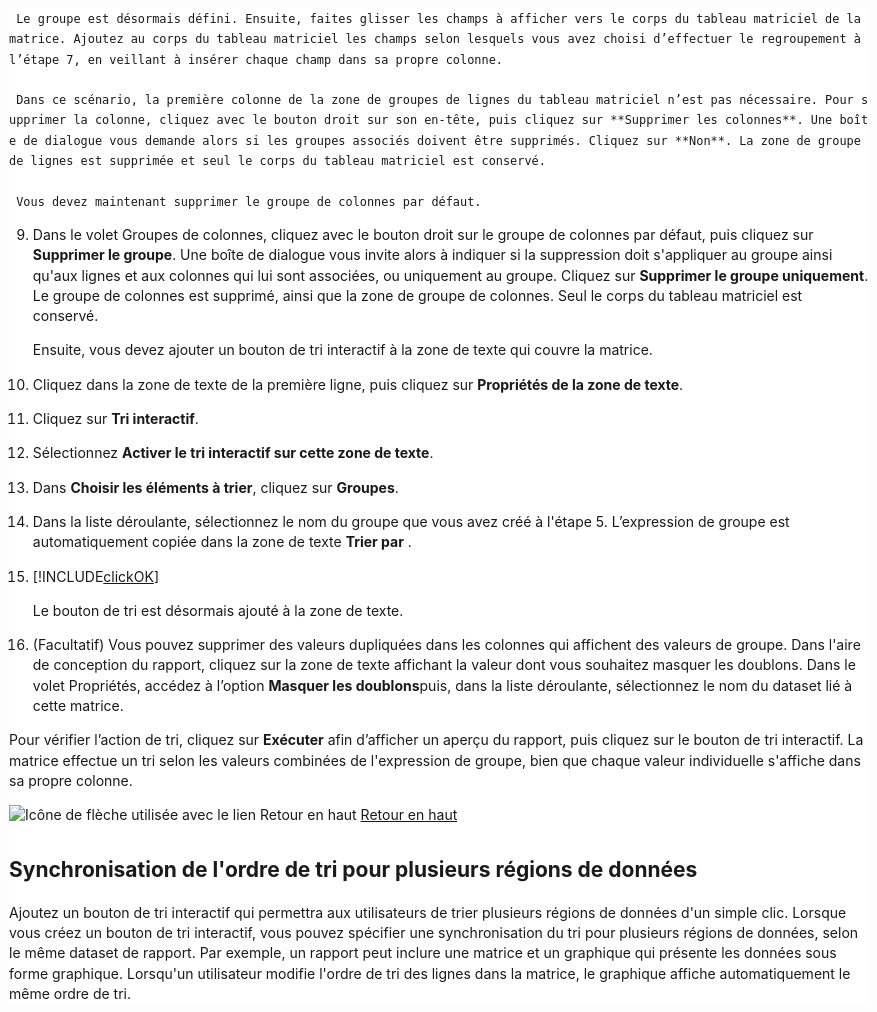      Le groupe est désormais défini. Ensuite, faites glisser les champs à afficher vers le corps du tableau matriciel de la matrice. Ajoutez au corps du tableau matriciel les champs selon lesquels vous avez choisi d’effectuer le regroupement à l’étape 7, en veillant à insérer chaque champ dans sa propre colonne.  
  
     Dans ce scénario, la première colonne de la zone de groupes de lignes du tableau matriciel n’est pas nécessaire. Pour supprimer la colonne, cliquez avec le bouton droit sur son en-tête, puis cliquez sur **Supprimer les colonnes**. Une boîte de dialogue vous demande alors si les groupes associés doivent être supprimés. Cliquez sur **Non**. La zone de groupe de lignes est supprimée et seul le corps du tableau matriciel est conservé.  
  
     Vous devez maintenant supprimer le groupe de colonnes par défaut.  
  
9. Dans le volet Groupes de colonnes, cliquez avec le bouton droit sur le groupe de colonnes par défaut, puis cliquez sur **Supprimer le groupe**. Une boîte de dialogue vous invite alors à indiquer si la suppression doit s'appliquer au groupe ainsi qu'aux lignes et aux colonnes qui lui sont associées, ou uniquement au groupe. Cliquez sur **Supprimer le groupe uniquement**. Le groupe de colonnes est supprimé, ainsi que la zone de groupe de colonnes. Seul le corps du tableau matriciel est conservé.  
  
     Ensuite, vous devez ajouter un bouton de tri interactif à la zone de texte qui couvre la matrice.  
  
10. Cliquez dans la zone de texte de la première ligne, puis cliquez sur **Propriétés de la zone de texte**.  
  
11. Cliquez sur **Tri interactif**.  
  
12. Sélectionnez **Activer le tri interactif sur cette zone de texte**.  
  
13. Dans **Choisir les éléments à trier**, cliquez sur **Groupes**.  
  
14. Dans la liste déroulante, sélectionnez le nom du groupe que vous avez créé à l'étape 5. L’expression de groupe est automatiquement copiée dans la zone de texte **Trier par** .  
  
15. [!INCLUDE[clickOK](../../includes/clickok-md.md)]  
  
     Le bouton de tri est désormais ajouté à la zone de texte.  
  
16. (Facultatif) Vous pouvez supprimer des valeurs dupliquées dans les colonnes qui affichent des valeurs de groupe. Dans l'aire de conception du rapport, cliquez sur la zone de texte affichant la valeur dont vous souhaitez masquer les doublons. Dans le volet Propriétés, accédez à l’option **Masquer les doublons**puis, dans la liste déroulante, sélectionnez le nom du dataset lié à cette matrice.  
  
 Pour vérifier l’action de tri, cliquez sur **Exécuter** afin d’afficher un aperçu du rapport, puis cliquez sur le bouton de tri interactif. La matrice effectue un tri selon les valeurs combinées de l'expression de groupe, bien que chaque valeur individuelle s'affiche dans sa propre colonne.  
  
 ![Icône de flèche utilisée avec le lien Retour en haut](https://docs.microsoft.com/analysis-services/analysis-services/instances/media/uparrow16x16.gif "Icône de flèche utilisée avec le lien Retour en haut") [Retour en haut](#BackToTop)  
  
##  <a name="synchronizing-sort-order-for-multiple-data-regions"></a><a name="SynchronizingSortOrder"></a> Synchronisation de l'ordre de tri pour plusieurs régions de données  
 Ajoutez un bouton de tri interactif qui permettra aux utilisateurs de trier plusieurs régions de données d'un simple clic. Lorsque vous créez un bouton de tri interactif, vous pouvez spécifier une synchronisation du tri pour plusieurs régions de données, selon le même dataset de rapport. Par exemple, un rapport peut inclure une matrice et un graphique qui présente les données sous forme graphique. Lorsqu'un utilisateur modifie l'ordre de tri des lignes dans la matrice, le graphique affiche automatiquement le même ordre de tri.  
  